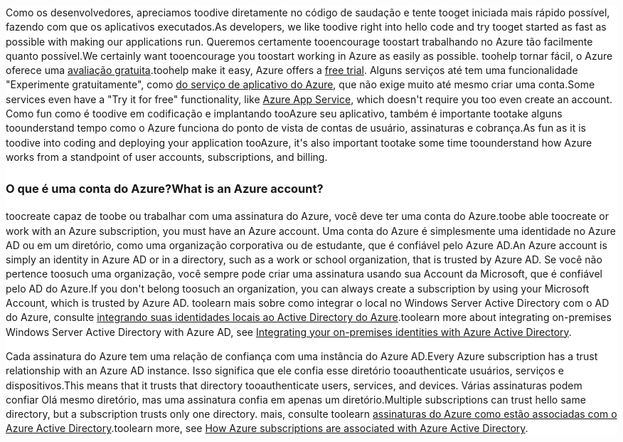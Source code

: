 <span data-ttu-id="a5a5b-305">Como os desenvolvedores, apreciamos toodive diretamente no código de saudação e tente tooget iniciada mais rápido possível, fazendo com que os aplicativos executados.</span><span class="sxs-lookup"><span data-stu-id="a5a5b-305">As developers, we like toodive right into hello code and try tooget started as fast as possible with making our applications run.</span></span> <span data-ttu-id="a5a5b-306">Queremos certamente tooencourage toostart trabalhando no Azure tão facilmente quanto possível.</span><span class="sxs-lookup"><span data-stu-id="a5a5b-306">We certainly want tooencourage you toostart working in Azure as easily as possible.</span></span> <span data-ttu-id="a5a5b-307">toohelp tornar fácil, o Azure oferece uma [avaliação gratuita](https://azure.microsoft.com/free/).</span><span class="sxs-lookup"><span data-stu-id="a5a5b-307">toohelp make it easy, Azure offers a [free trial](https://azure.microsoft.com/free/).</span></span> <span data-ttu-id="a5a5b-308">Alguns serviços até tem uma funcionalidade "Experimente gratuitamente", como [do serviço de aplicativo do Azure](https://tryappservice.azure.com/), que não exige muito até mesmo criar uma conta.</span><span class="sxs-lookup"><span data-stu-id="a5a5b-308">Some services even have a "Try it for free" functionality, like [Azure App Service](https://tryappservice.azure.com/), which doesn't require you too even create an account.</span></span> <span data-ttu-id="a5a5b-309">Como fun como é toodive em codificação e implantando tooAzure seu aplicativo, também é importante tootake alguns toounderstand tempo como o Azure funciona do ponto de vista de contas de usuário, assinaturas e cobrança.</span><span class="sxs-lookup"><span data-stu-id="a5a5b-309">As fun as it is toodive into coding and deploying your application tooAzure, it's also important tootake some time toounderstand how Azure works from a standpoint of user accounts, subscriptions, and billing.</span></span>

### <a name="what-is-an-azure-account"></a><span data-ttu-id="a5a5b-310">O que é uma conta do Azure?</span><span class="sxs-lookup"><span data-stu-id="a5a5b-310">What is an Azure account?</span></span>

<span data-ttu-id="a5a5b-311">toocreate capaz de toobe ou trabalhar com uma assinatura do Azure, você deve ter uma conta do Azure.</span><span class="sxs-lookup"><span data-stu-id="a5a5b-311">toobe able toocreate or work with an Azure subscription, you must have an Azure account.</span></span> <span data-ttu-id="a5a5b-312">Uma conta do Azure é simplesmente uma identidade no Azure AD ou em um diretório, como uma organização corporativa ou de estudante, que é confiável pelo Azure AD.</span><span class="sxs-lookup"><span data-stu-id="a5a5b-312">An Azure account is simply an identity in Azure AD or in a directory, such as a work or school organization, that is trusted by Azure AD.</span></span> <span data-ttu-id="a5a5b-313">Se você não pertence toosuch uma organização, você sempre pode criar uma assinatura usando sua Account da Microsoft, que é confiável pelo AD do Azure.</span><span class="sxs-lookup"><span data-stu-id="a5a5b-313">If you don't belong toosuch an organization, you can always create a subscription by using your Microsoft Account, which is trusted by Azure AD.</span></span> <span data-ttu-id="a5a5b-314">toolearn mais sobre como integrar o local no Windows Server Active Directory com o AD do Azure, consulte [integrando suas identidades locais ao Active Directory do Azure](../../active-directory/active-directory-aadconnect.md).</span><span class="sxs-lookup"><span data-stu-id="a5a5b-314">toolearn more about integrating on-premises Windows Server Active Directory with Azure AD, see [Integrating your on-premises identities with Azure Active Directory](../../active-directory/active-directory-aadconnect.md).</span></span>

<span data-ttu-id="a5a5b-315">Cada assinatura do Azure tem uma relação de confiança com uma instância do Azure AD.</span><span class="sxs-lookup"><span data-stu-id="a5a5b-315">Every Azure subscription has a trust relationship with an Azure AD instance.</span></span> <span data-ttu-id="a5a5b-316">Isso significa que ele confia esse diretório tooauthenticate usuários, serviços e dispositivos.</span><span class="sxs-lookup"><span data-stu-id="a5a5b-316">This means that it trusts that directory tooauthenticate users, services, and devices.</span></span> <span data-ttu-id="a5a5b-317">Várias assinaturas podem confiar Olá mesmo diretório, mas uma assinatura confia em apenas um diretório.</span><span class="sxs-lookup"><span data-stu-id="a5a5b-317">Multiple subscriptions can trust hello same directory, but a subscription trusts only one directory.</span></span> <span data-ttu-id="a5a5b-318">mais, consulte toolearn [assinaturas do Azure como estão associadas com o Azure Active Directory](../../active-directory/active-directory-how-subscriptions-associated-directory.md).</span><span class="sxs-lookup"><span data-stu-id="a5a5b-318">toolearn more, see [How Azure subscriptions are associated with Azure Active Directory](../../active-directory/active-directory-how-subscriptions-associated-directory.md).</span></span>
